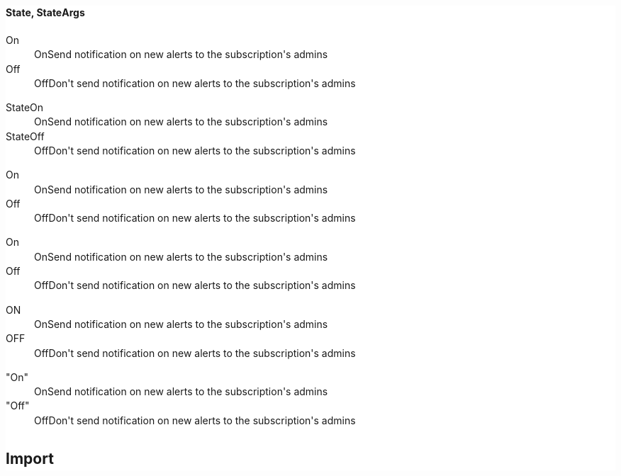 <h4 id="state">
State<pulumi-choosable type="language" values="python,go" class="inline">, State<wbr>Args</pulumi-choosable>
</h4>

<div>
<pulumi-choosable type="language" values="csharp">
<dl class="tabular"><dt>On</dt>
    <dd>OnSend notification on new alerts to the subscription's admins</dd><dt>Off</dt>
    <dd>OffDon't send notification on new alerts to the subscription's admins</dd></dl>
</pulumi-choosable>
</div>

<div>
<pulumi-choosable type="language" values="go">
<dl class="tabular"><dt>State<wbr>On</dt>
    <dd>OnSend notification on new alerts to the subscription's admins</dd><dt>State<wbr>Off</dt>
    <dd>OffDon't send notification on new alerts to the subscription's admins</dd></dl>
</pulumi-choosable>
</div>

<div>
<pulumi-choosable type="language" values="java">
<dl class="tabular"><dt>On</dt>
    <dd>OnSend notification on new alerts to the subscription's admins</dd><dt>Off</dt>
    <dd>OffDon't send notification on new alerts to the subscription's admins</dd></dl>
</pulumi-choosable>
</div>

<div>
<pulumi-choosable type="language" values="javascript,typescript">
<dl class="tabular"><dt>On</dt>
    <dd>OnSend notification on new alerts to the subscription's admins</dd><dt>Off</dt>
    <dd>OffDon't send notification on new alerts to the subscription's admins</dd></dl>
</pulumi-choosable>
</div>

<div>
<pulumi-choosable type="language" values="python">
<dl class="tabular"><dt>ON</dt>
    <dd>OnSend notification on new alerts to the subscription's admins</dd><dt>OFF</dt>
    <dd>OffDon't send notification on new alerts to the subscription's admins</dd></dl>
</pulumi-choosable>
</div>

<div>
<pulumi-choosable type="language" values="yaml">
<dl class="tabular"><dt>"On"</dt>
    <dd>OnSend notification on new alerts to the subscription's admins</dd><dt>"Off"</dt>
    <dd>OffDon't send notification on new alerts to the subscription's admins</dd></dl>
</pulumi-choosable>
</div>

## Import
